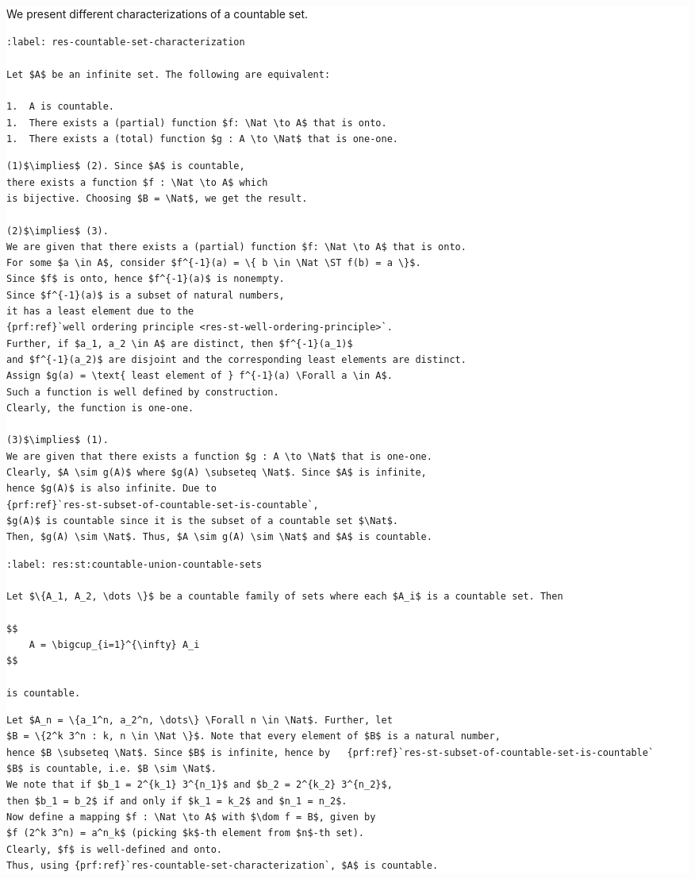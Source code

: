````{prf:proof}
````

We present different characterizations of a countable set.

````{prf:theorem} Characterizations of countable sets
:label: res-countable-set-characterization

Let $A$ be an infinite set. The following are equivalent:

1.  A is countable.
1.  There exists a (partial) function $f: \Nat \to A$ that is onto.
1.  There exists a (total) function $g : A \to \Nat$ that is one-one.
````

````{prf:proof}
(1)$\implies$ (2). Since $A$ is countable, 
there exists a function $f : \Nat \to A$ which
is bijective. Choosing $B = \Nat$, we get the result.

(2)$\implies$ (3).
We are given that there exists a (partial) function $f: \Nat \to A$ that is onto.
For some $a \in A$, consider $f^{-1}(a) = \{ b \in \Nat \ST f(b) = a \}$.
Since $f$ is onto, hence $f^{-1}(a)$ is nonempty. 
Since $f^{-1}(a)$ is a subset of natural numbers, 
it has a least element due to the
{prf:ref}`well ordering principle <res-st-well-ordering-principle>`.
Further, if $a_1, a_2 \in A$ are distinct, then $f^{-1}(a_1)$
and $f^{-1}(a_2)$ are disjoint and the corresponding least elements are distinct.
Assign $g(a) = \text{ least element of } f^{-1}(a) \Forall a \in A$. 
Such a function is well defined by construction. 
Clearly, the function is one-one.

(3)$\implies$ (1).
We are given that there exists a function $g : A \to \Nat$ that is one-one.
Clearly, $A \sim g(A)$ where $g(A) \subseteq \Nat$. Since $A$ is infinite,
hence $g(A)$ is also infinite. Due to 
{prf:ref}`res-st-subset-of-countable-set-is-countable`,
$g(A)$ is countable since it is the subset of a countable set $\Nat$.
Then, $g(A) \sim \Nat$. Thus, $A \sim g(A) \sim \Nat$ and $A$ is countable.
````

````{prf:theorem} Countable union of countable sets
:label: res:st:countable-union-countable-sets

Let $\{A_1, A_2, \dots \}$ be a countable family of sets where each $A_i$ is a countable set. Then

$$
    A = \bigcup_{i=1}^{\infty} A_i
$$

is countable.
````
````{prf:proof}
Let $A_n = \{a_1^n, a_2^n, \dots\} \Forall n \in \Nat$. Further, let
$B = \{2^k 3^n : k, n \in \Nat \}$. Note that every element of $B$ is a natural number,
hence $B \subseteq \Nat$. Since $B$ is infinite, hence by   {prf:ref}`res-st-subset-of-countable-set-is-countable`
$B$ is countable, i.e. $B \sim \Nat$. 
We note that if $b_1 = 2^{k_1} 3^{n_1}$ and $b_2 = 2^{k_2} 3^{n_2}$,
then $b_1 = b_2$ if and only if $k_1 = k_2$ and $n_1 = n_2$. 
Now define a mapping $f : \Nat \to A$ with $\dom f = B$, given by
$f (2^k 3^n) = a^n_k$ (picking $k$-th element from $n$-th set). 
Clearly, $f$ is well-defined and onto.
Thus, using {prf:ref}`res-countable-set-characterization`, $A$ is countable.
````
